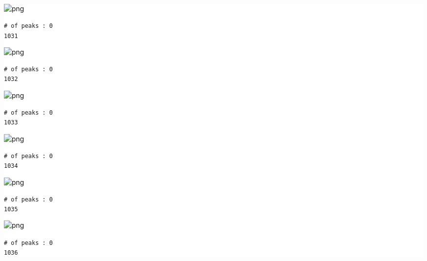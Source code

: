 

    
![png](output_2_2059.png)
    


    # of peaks : 0
    1031
    


    
![png](output_2_2061.png)
    


    # of peaks : 0
    1032
    


    
![png](output_2_2063.png)
    


    # of peaks : 0
    1033
    


    
![png](output_2_2065.png)
    


    # of peaks : 0
    1034
    


    
![png](output_2_2067.png)
    


    # of peaks : 0
    1035
    


    
![png](output_2_2069.png)
    


    # of peaks : 0
    1036
    